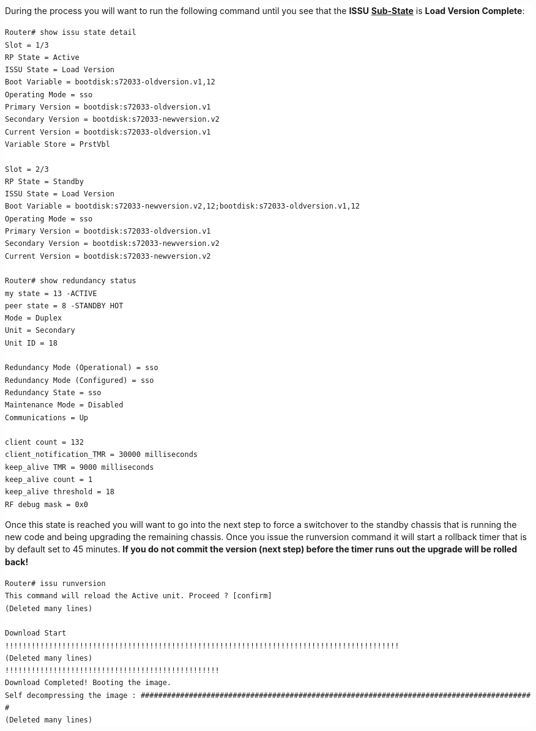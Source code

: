 During the process you will want to run the following command until you see that the **ISSU** <span style="text-decoration: underline;">**Sub-State**</span> is **Load Version Complete**:

    Router# show issu state detail
    Slot = 1/3
    RP State = Active
    ISSU State = Load Version
    Boot Variable = bootdisk:s72033-oldversion.v1,12
    Operating Mode = sso
    Primary Version = bootdisk:s72033-oldversion.v1
    Secondary Version = bootdisk:s72033-newversion.v2
    Current Version = bootdisk:s72033-oldversion.v1
    Variable Store = PrstVbl

    Slot = 2/3
    RP State = Standby
    ISSU State = Load Version
    Boot Variable = bootdisk:s72033-newversion.v2,12;bootdisk:s72033-oldversion.v1,12
    Operating Mode = sso
    Primary Version = bootdisk:s72033-oldversion.v1
    Secondary Version = bootdisk:s72033-newversion.v2
    Current Version = bootdisk:s72033-newversion.v2

    Router# show redundancy status
    my state = 13 -ACTIVE
    peer state = 8 -STANDBY HOT
    Mode = Duplex
    Unit = Secondary
    Unit ID = 18

    Redundancy Mode (Operational) = sso
    Redundancy Mode (Configured) = sso
    Redundancy State = sso
    Maintenance Mode = Disabled
    Communications = Up

    client count = 132
    client_notification_TMR = 30000 milliseconds
    keep_alive TMR = 9000 milliseconds
    keep_alive count = 1
    keep_alive threshold = 18
    RF debug mask = 0x0

Once this state is reached you will want to go into the next step to force a switchover to the standby chassis that is running the new code and being upgrading the remaining chassis. Once you issue the runversion command it will start a rollback timer that is by default set to 45 minutes. **If you do not commit the version (next step) before the timer runs out the upgrade will be rolled back!**

    Router# issu runversion
    This command will reload the Active unit. Proceed ? [confirm]
    (Deleted many lines)

    Download Start
    !!!!!!!!!!!!!!!!!!!!!!!!!!!!!!!!!!!!!!!!!!!!!!!!!!!!!!!!!!!!!!!!!!!!!!!!!!!!!!!!!!!!!!!!!!
    (Deleted many lines)
    !!!!!!!!!!!!!!!!!!!!!!!!!!!!!!!!!!!!!!!!!!!!!!!!!
    Download Completed! Booting the image.
    Self decompressing the image : ##########################################################################################
    (Deleted many lines)
